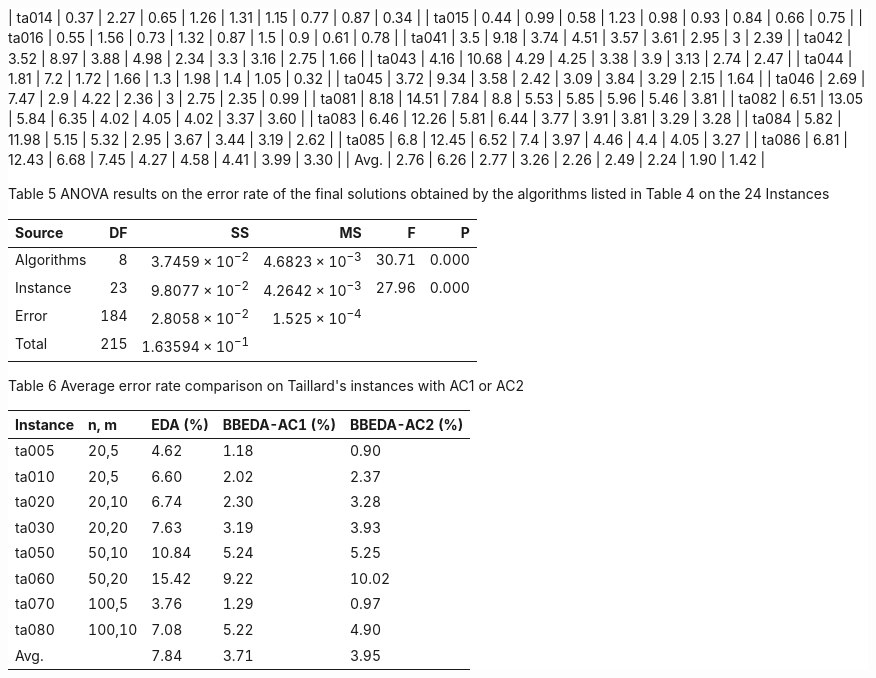 | ta014 | 0.37 | 2.27 | 0.65 | 1.26 | 1.31 | 1.15 | 0.77 | 0.87 | 0.34 |
| ta015 | 0.44 | 0.99 | 0.58 | 1.23 | 0.98 | 0.93 | 0.84 | 0.66 | 0.75 |
| ta016 | 0.55 | 1.56 | 0.73 | 1.32 | 0.87 | 1.5 | 0.9 | 0.61 | 0.78 |
| ta041 | 3.5 | 9.18 | 3.74 | 4.51 | 3.57 | 3.61 | 2.95 | 3 | 2.39 |
| ta042 | 3.52 | 8.97 | 3.88 | 4.98 | 2.34 | 3.3 | 3.16 | 2.75 | 1.66 |
| ta043 | 4.16 | 10.68 | 4.29 | 4.25 | 3.38 | 3.9 | 3.13 | 2.74 | 2.47 |
| ta044 | 1.81 | 7.2 | 1.72 | 1.66 | 1.3 | 1.98 | 1.4 | 1.05 | 0.32 |
| ta045 | 3.72 | 9.34 | 3.58 | 2.42 | 3.09 | 3.84 | 3.29 | 2.15 | 1.64 |
| ta046 | 2.69 | 7.47 | 2.9 | 4.22 | 2.36 | 3 | 2.75 | 2.35 | 0.99 |
| ta081 | 8.18 | 14.51 | 7.84 | 8.8 | 5.53 | 5.85 | 5.96 | 5.46 | 3.81 |
| ta082 | 6.51 | 13.05 | 5.84 | 6.35 | 4.02 | 4.05 | 4.02 | 3.37 | 3.60 |
| ta083 | 6.46 | 12.26 | 5.81 | 6.44 | 3.77 | 3.91 | 3.81 | 3.29 | 3.28 |
| ta084 | 5.82 | 11.98 | 5.15 | 5.32 | 2.95 | 3.67 | 3.44 | 3.19 | 2.62 |
| ta085 | 6.8 | 12.45 | 6.52 | 7.4 | 3.97 | 4.46 | 4.4 | 4.05 | 3.27 |
| ta086 | 6.81 | 12.43 | 6.68 | 7.45 | 4.27 | 4.58 | 4.41 | 3.99 | 3.30 |
| Avg. | 2.76 | 6.26 | 2.77 | 3.26 | 2.26 | 2.49 | 2.24 | 1.90 | 1.42 |

Table 5 ANOVA results on the error rate of the final solutions obtained by the algorithms listed in Table 4 on the 24 Instances

| Source | DF | SS | MS | F | P |
| :-- | --: | --: | --: | --: | --: |
| Algorithms | 8 | $3.7459 \times 10^{-2}$ | $4.6823 \times 10^{-3}$ | 30.71 | 0.000 |
| Instance | 23 | $9.8077 \times 10^{-2}$ | $4.2642 \times 10^{-3}$ | 27.96 | 0.000 |
| Error | 184 | $2.8058 \times 10^{-2}$ | $1.525 \times 10^{-4}$ |  |  |
| Total | 215 | $1.63594 \times 10^{-1}$ |  |  |  |

Table 6 Average error rate comparison on Taillard's instances with AC1 or AC2

| Instance | n, m | EDA (\%) | BBEDA-AC1 (\%) | BBEDA-AC2 (\%) |
| :-- | :-- | :-- | :-- | :-- |
| ta005 | 20,5 | 4.62 | 1.18 | 0.90 |
| ta010 | 20,5 | 6.60 | 2.02 | 2.37 |
| ta020 | 20,10 | 6.74 | 2.30 | 3.28 |
| ta030 | 20,20 | 7.63 | 3.19 | 3.93 |
| ta050 | 50,10 | 10.84 | 5.24 | 5.25 |
| ta060 | 50,20 | 15.42 | 9.22 | 10.02 |
| ta070 | 100,5 | 3.76 | 1.29 | 0.97 |
| ta080 | 100,10 | 7.08 | 5.22 | 4.90 |
| Avg. |  | 7.84 | 3.71 | 3.95 |
